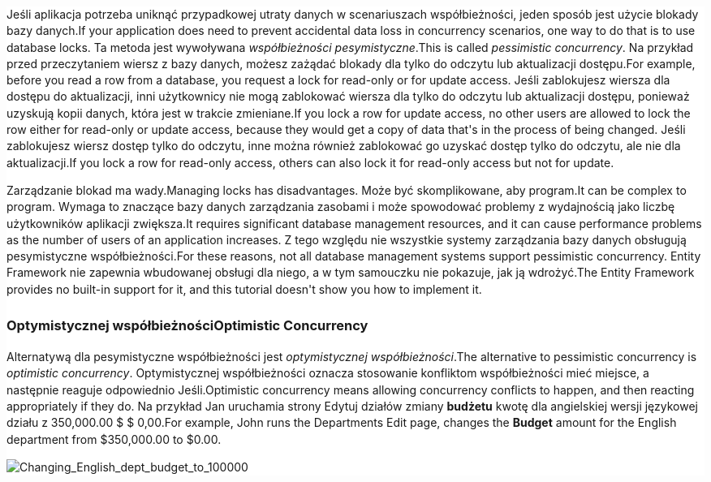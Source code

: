 <span data-ttu-id="0fdd4-120">Jeśli aplikacja potrzeba uniknąć przypadkowej utraty danych w scenariuszach współbieżności, jeden sposób jest użycie blokady bazy danych.</span><span class="sxs-lookup"><span data-stu-id="0fdd4-120">If your application does need to prevent accidental data loss in concurrency scenarios, one way to do that is to use database locks.</span></span> <span data-ttu-id="0fdd4-121">Ta metoda jest wywoływana *współbieżności pesymistyczne*.</span><span class="sxs-lookup"><span data-stu-id="0fdd4-121">This is called *pessimistic concurrency*.</span></span> <span data-ttu-id="0fdd4-122">Na przykład przed przeczytaniem wiersz z bazy danych, możesz zażądać blokady dla tylko do odczytu lub aktualizacji dostępu.</span><span class="sxs-lookup"><span data-stu-id="0fdd4-122">For example, before you read a row from a database, you request a lock for read-only or for update access.</span></span> <span data-ttu-id="0fdd4-123">Jeśli zablokujesz wiersza dla dostępu do aktualizacji, inni użytkownicy nie mogą zablokować wiersza dla tylko do odczytu lub aktualizacji dostępu, ponieważ uzyskują kopii danych, która jest w trakcie zmieniane.</span><span class="sxs-lookup"><span data-stu-id="0fdd4-123">If you lock a row for update access, no other users are allowed to lock the row either for read-only or update access, because they would get a copy of data that's in the process of being changed.</span></span> <span data-ttu-id="0fdd4-124">Jeśli zablokujesz wiersz dostęp tylko do odczytu, inne można również zablokować go uzyskać dostęp tylko do odczytu, ale nie dla aktualizacji.</span><span class="sxs-lookup"><span data-stu-id="0fdd4-124">If you lock a row for read-only access, others can also lock it for read-only access but not for update.</span></span>

<span data-ttu-id="0fdd4-125">Zarządzanie blokad ma wady.</span><span class="sxs-lookup"><span data-stu-id="0fdd4-125">Managing locks has disadvantages.</span></span> <span data-ttu-id="0fdd4-126">Może być skomplikowane, aby program.</span><span class="sxs-lookup"><span data-stu-id="0fdd4-126">It can be complex to program.</span></span> <span data-ttu-id="0fdd4-127">Wymaga to znaczące bazy danych zarządzania zasobami i może spowodować problemy z wydajnością jako liczbę użytkowników aplikacji zwiększa.</span><span class="sxs-lookup"><span data-stu-id="0fdd4-127">It requires significant database management resources, and it can cause performance problems as the number of users of an application increases.</span></span> <span data-ttu-id="0fdd4-128">Z tego względu nie wszystkie systemy zarządzania bazy danych obsługują pesymistyczne współbieżności.</span><span class="sxs-lookup"><span data-stu-id="0fdd4-128">For these reasons, not all database management systems support pessimistic concurrency.</span></span> <span data-ttu-id="0fdd4-129">Entity Framework nie zapewnia wbudowanej obsługi dla niego, a w tym samouczku nie pokazuje, jak ją wdrożyć.</span><span class="sxs-lookup"><span data-stu-id="0fdd4-129">The Entity Framework provides no built-in support for it, and this tutorial doesn't show you how to implement it.</span></span>

### <a name="optimistic-concurrency"></a><span data-ttu-id="0fdd4-130">Optymistycznej współbieżności</span><span class="sxs-lookup"><span data-stu-id="0fdd4-130">Optimistic Concurrency</span></span>

<span data-ttu-id="0fdd4-131">Alternatywą dla pesymistyczne współbieżności jest *optymistycznej współbieżności*.</span><span class="sxs-lookup"><span data-stu-id="0fdd4-131">The alternative to pessimistic concurrency is *optimistic concurrency*.</span></span> <span data-ttu-id="0fdd4-132">Optymistycznej współbieżności oznacza stosowanie konfliktom współbieżności mieć miejsce, a następnie reaguje odpowiednio Jeśli.</span><span class="sxs-lookup"><span data-stu-id="0fdd4-132">Optimistic concurrency means allowing concurrency conflicts to happen, and then reacting appropriately if they do.</span></span> <span data-ttu-id="0fdd4-133">Na przykład Jan uruchamia strony Edytuj działów zmiany **budżetu** kwotę dla angielskiej wersji językowej działu z 350,000.00 $ $ 0,00.</span><span class="sxs-lookup"><span data-stu-id="0fdd4-133">For example, John runs the Departments Edit page, changes the **Budget** amount for the English department from $350,000.00 to $0.00.</span></span>

![Changing_English_dept_budget_to_100000](handling-concurrency-with-the-entity-framework-in-an-asp-net-mvc-application/_static/image3.png)
